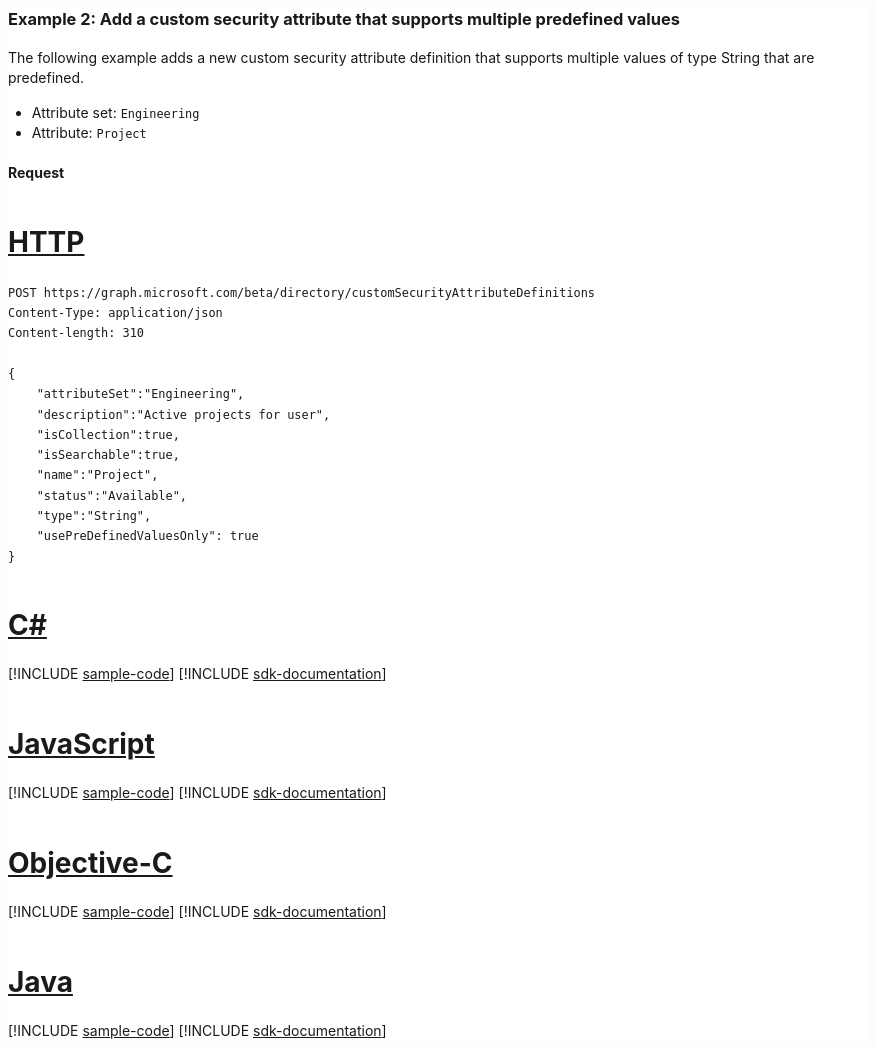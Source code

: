 ### Example 2: Add a custom security attribute that supports multiple predefined values

The following example adds a new custom security attribute definition that supports multiple values of type String that are predefined.

+ Attribute set: `Engineering`
+ Attribute: `Project`

#### Request

# [HTTP](#tab/http)

``` http
POST https://graph.microsoft.com/beta/directory/customSecurityAttributeDefinitions
Content-Type: application/json
Content-length: 310

{
    "attributeSet":"Engineering",
    "description":"Active projects for user",
    "isCollection":true,
    "isSearchable":true,
    "name":"Project",
    "status":"Available",
    "type":"String",
    "usePreDefinedValuesOnly": true
}
```
# [C#](#tab/csharp)
[!INCLUDE [sample-code](../includes/snippets/csharp/create-customsecurityattributedefinition-v2-csharp-snippets.md)]
[!INCLUDE [sdk-documentation](../includes/snippets/snippets-sdk-documentation-link.md)]

# [JavaScript](#tab/javascript)
[!INCLUDE [sample-code](../includes/snippets/javascript/create-customsecurityattributedefinition-v2-javascript-snippets.md)]
[!INCLUDE [sdk-documentation](../includes/snippets/snippets-sdk-documentation-link.md)]

# [Objective-C](#tab/objc)
[!INCLUDE [sample-code](../includes/snippets/objc/create-customsecurityattributedefinition-v2-objc-snippets.md)]
[!INCLUDE [sdk-documentation](../includes/snippets/snippets-sdk-documentation-link.md)]

# [Java](#tab/java)
[!INCLUDE [sample-code](../includes/snippets/java/create-customsecurityattributedefinition-v2-java-snippets.md)]
[!INCLUDE [sdk-documentation](../includes/snippets/snippets-sdk-documentation-link.md)]
